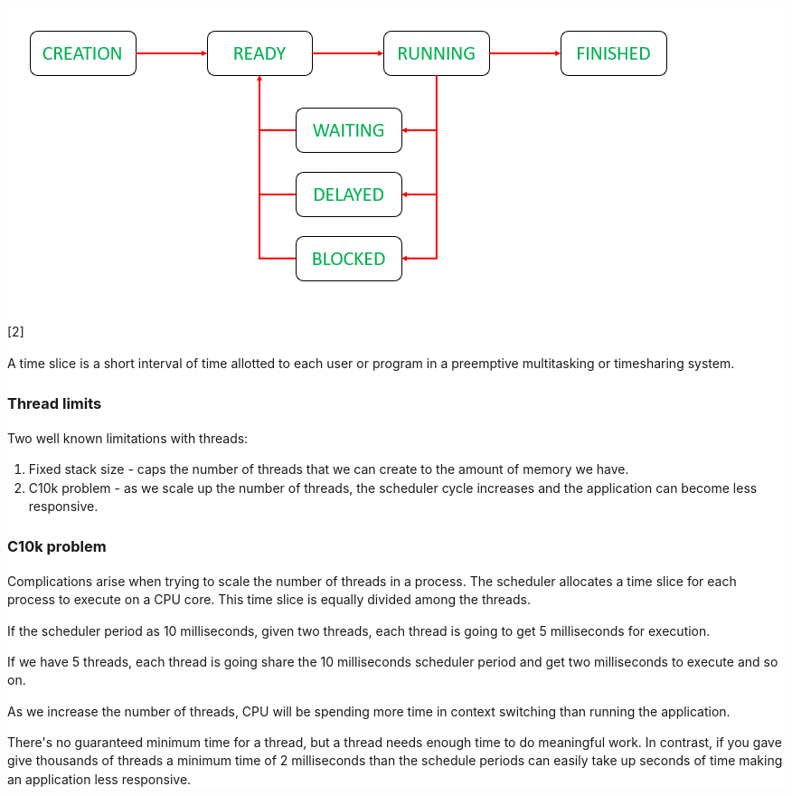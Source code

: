 ![](docs/images/States-of-a-thread.png)

[2]

A time slice is a short interval of time allotted to each user or program in a preemptive multitasking
or timesharing system. 

### Thread limits

Two well known limitations with threads:

1. Fixed stack size - caps the number of threads that we can create to the amount of memory we have.
2. C10k problem - as we scale up the number of threads, the scheduler cycle increases and the application can
   become less responsive.
   
### C10k problem

Complications arise when trying to scale the number of threads in a process. The scheduler allocates a time slice for
each process to execute on a CPU core. This time slice is equally divided among the threads. 

If the scheduler period as 10 milliseconds, given two threads, each thread is going to get 5 milliseconds for execution.

If we have 5 threads, each thread is going share the 10 milliseconds scheduler period and get two milliseconds to execute and so on.

As we increase the number of threads, CPU will be spending more time in context switching than running the application.

There's no guaranteed minimum time for a thread, but a thread needs enough time to do meaningful work. In contrast, if 
you gave give thousands of threads a minimum time of 2 milliseconds than the schedule periods can easily take up
seconds of time making an application less responsive.
